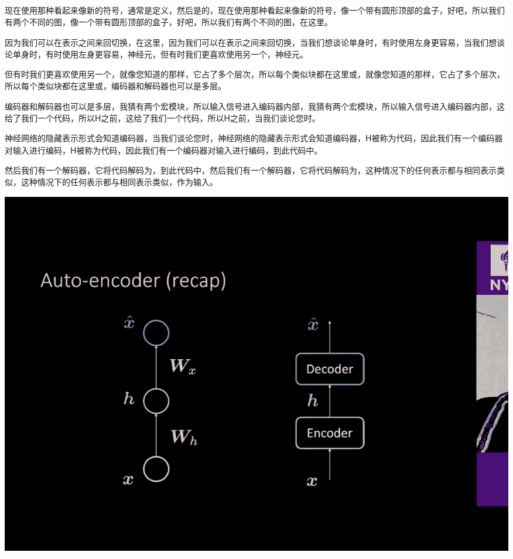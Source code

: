 现在使用那种看起来像新的符号，通常是定义，然后是的，现在使用那种看起来像新的符号，像一个带有圆形顶部的盒子，好吧，所以我们有两个不同的图，像一个带有圆形顶部的盒子，好吧，所以我们有两个不同的图，在这里。

因为我们可以在表示之间来回切换，在这里，因为我们可以在表示之间来回切换，当我们想谈论单身时，有时使用左身更容易，当我们想谈论单身时，有时使用左身更容易，神经元，但有时我们更喜欢使用另一个，神经元。

但有时我们更喜欢使用另一个，就像您知道的那样，它占了多个层次，所以每个类似块都在这里或，就像您知道的那样，它占了多个层次，所以每个类似块都在这里或，编码器和解码器也可以是多层。

编码器和解码器也可以是多层，我猜有两个宏模块，所以输入信号进入编码器内部，我猜有两个宏模块，所以输入信号进入编码器内部，这给了我们一个代码，所以H之前，这给了我们一个代码，所以H之前，当我们谈论您时。

神经网络的隐藏表示形式会知道编码器，当我们谈论您时，神经网络的隐藏表示形式会知道编码器，H被称为代码，因此我们有一个编码器对输入进行编码，H被称为代码，因此我们有一个编码器对输入进行编码，到此代码中。

然后我们有一个解码器，它将代码解码为，到此代码中，然后我们有一个解码器，它将代码解码为，这种情况下的任何表示都与相同表示类似，这种情况下的任何表示都与相同表示类似，作为输入。



![](img/7ece520824f8709ad0f0a8a4bf5c91c7_3.png)
